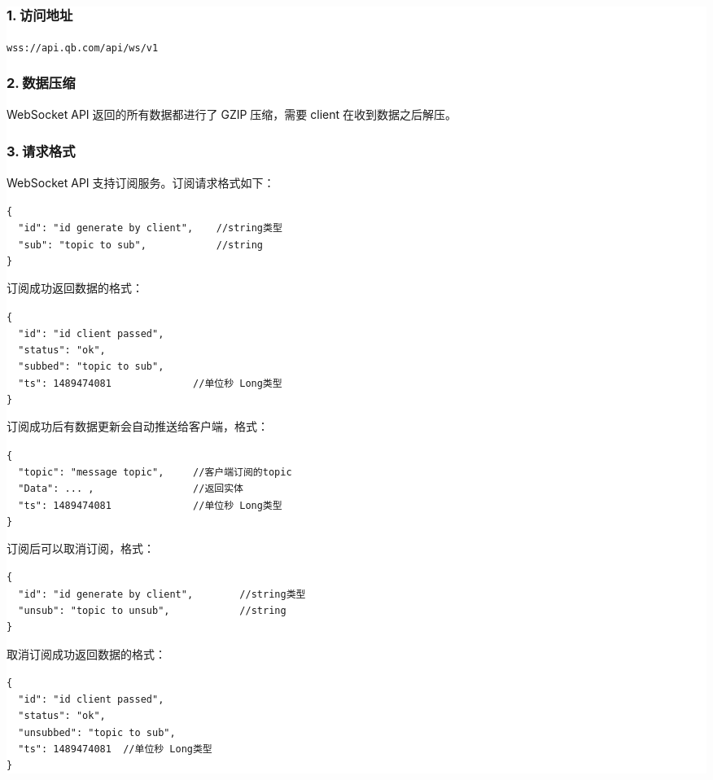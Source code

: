 ### **1.  访问地址**
```
wss://api.qb.com/api/ws/v1
```


### **2.  数据压缩**

WebSocket API 返回的所有数据都进行了 GZIP 压缩，需要 client 在收到数据之后解压。



### **3.  请求格式**

WebSocket API 支持订阅服务。订阅请求格式如下：
```
{
  "id": "id generate by client",    //string类型
  "sub": "topic to sub",            //string
}
```
订阅成功返回数据的格式：
```
{
  "id": "id client passed",
  "status": "ok",
  "subbed": "topic to sub",
  "ts": 1489474081              //单位秒 Long类型
}
```
订阅成功后有数据更新会自动推送给客户端，格式：
```
{
  "topic": "message topic",     //客户端订阅的topic
  "Data": ... ,                 //返回实体
  "ts": 1489474081              //单位秒 Long类型
}
```
订阅后可以取消订阅，格式：
```
{
  "id": "id generate by client",        //string类型
  "unsub": "topic to unsub",            //string
}
```
取消订阅成功返回数据的格式：
```
{
  "id": "id client passed",
  "status": "ok",
  "unsubbed": "topic to sub",
  "ts": 1489474081  //单位秒 Long类型
}
```
